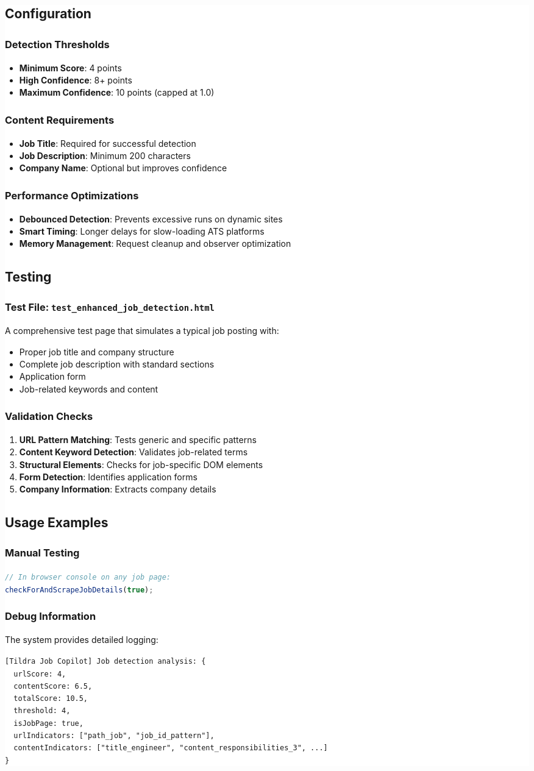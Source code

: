 ## Configuration

### Detection Thresholds
- **Minimum Score**: 4 points
- **High Confidence**: 8+ points
- **Maximum Confidence**: 10 points (capped at 1.0)

### Content Requirements
- **Job Title**: Required for successful detection
- **Job Description**: Minimum 200 characters
- **Company Name**: Optional but improves confidence

### Performance Optimizations
- **Debounced Detection**: Prevents excessive runs on dynamic sites
- **Smart Timing**: Longer delays for slow-loading ATS platforms
- **Memory Management**: Request cleanup and observer optimization

## Testing

### Test File: `test_enhanced_job_detection.html`
A comprehensive test page that simulates a typical job posting with:
- Proper job title and company structure
- Complete job description with standard sections
- Application form
- Job-related keywords and content

### Validation Checks
1. **URL Pattern Matching**: Tests generic and specific patterns
2. **Content Keyword Detection**: Validates job-related terms
3. **Structural Elements**: Checks for job-specific DOM elements
4. **Form Detection**: Identifies application forms
5. **Company Information**: Extracts company details

## Usage Examples

### Manual Testing
```javascript
// In browser console on any job page:
checkForAndScrapeJobDetails(true);
```

### Debug Information
The system provides detailed logging:
```
[Tildra Job Copilot] Job detection analysis: {
  urlScore: 4,
  contentScore: 6.5,
  totalScore: 10.5,
  threshold: 4,
  isJobPage: true,
  urlIndicators: ["path_job", "job_id_pattern"],
  contentIndicators: ["title_engineer", "content_responsibilities_3", ...]
}
```
